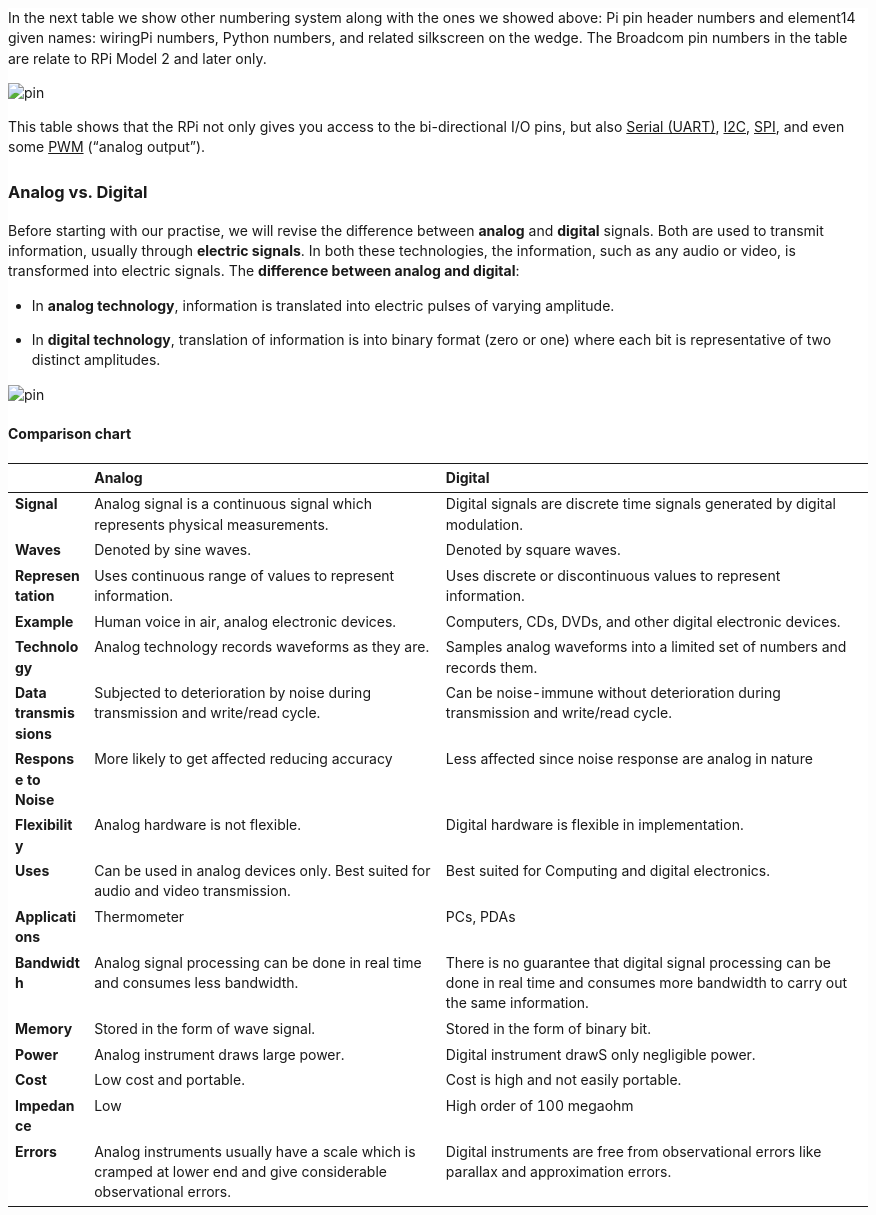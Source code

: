 In the next table we show other numbering system  along with the ones we showed above: Pi pin header numbers and element14 given names: wiringPi numbers, Python numbers, and related silkscreen on the wedge. The Broadcom pin numbers in the table are relate to RPi Model 2 and later only.

<img src="{{site.url}}/assets/Pi_pin_header_numbers.png" alt="pin" style="width: 300px;"/>

This table shows that the RPi not only gives you access to the bi-directional I/O pins, but also [Serial (UART)](https://learn.sparkfun.com/tutorials/serial-communication), [I2C](https://learn.sparkfun.com/tutorials/i2c), [SPI](https://learn.sparkfun.com/tutorials/serial-peripheral-interface-spi), and even some [PWM](https://learn.sparkfun.com/tutorials/pulse-width-modulation) (“analog output”).

### Analog vs. Digital

Before starting with our practise, we will revise the difference between **analog** and **digital** signals. Both are used to transmit information, usually through **electric signals**. In both these technologies, the information, such as any audio or video, is transformed into electric signals. The **difference between analog and digital**:

* In **analog technology**, information is translated into electric pulses of varying amplitude.

* In **digital technology**, translation of information is into binary format (zero or one) where each bit is representative of two distinct amplitudes.

<img src="{{site.url}}/assets/analog_digital.png" alt="pin" style="width: 300px;"/>

#### Comparison chart

||Analog	|Digital|
|:------|:-------|:-------|
|**Signal**| Analog signal is a continuous signal which represents physical measurements.|	Digital signals are discrete time signals generated by digital modulation.|
|**Waves**|	Denoted by sine waves.|	Denoted by square waves.|
|**Representation**| Uses continuous range of values to represent information.|	Uses discrete or discontinuous values to represent information.|
|**Example**|	Human voice in air, analog electronic devices.|	Computers, CDs, DVDs, and other digital electronic devices.|
|**Technology**| Analog technology records waveforms as they are.|	Samples analog waveforms into a limited set of numbers and records them.|
|**Data transmissions**|Subjected to deterioration by noise during transmission and write/read cycle.|Can be noise-immune without deterioration during transmission and write/read cycle.|
|**Response to Noise**|	More likely to get affected reducing accuracy|	Less affected since noise response are analog in nature|
|**Flexibility**|	Analog hardware is not flexible.|Digital hardware is flexible in implementation.|
|**Uses**|Can be used in analog devices only. Best suited for audio and video transmission.|	Best suited for Computing and digital electronics.|
|**Applications**|Thermometer|PCs, PDAs|
|**Bandwidth**|	Analog signal processing can be done in real time and consumes less bandwidth.|	There is no guarantee that digital signal processing can be done in real time and consumes more bandwidth to carry out the same information.|
|**Memory**| Stored in the form of wave signal.|Stored in the form of binary bit.|
|**Power**|	Analog instrument draws large power.|	Digital instrument drawS only negligible power.|
|**Cost**|Low cost and portable.|	Cost is high and not easily portable.|
|**Impedance**|	Low	|High order of 100 megaohm|
|**Errors**|Analog instruments usually have a scale which is cramped at lower end and give considerable observational errors.|	Digital instruments are free from observational errors like parallax and approximation errors.|
